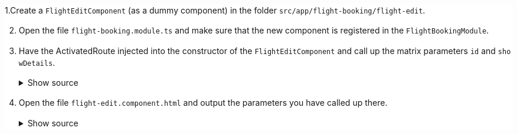 1.Create a ``FlightEditComponent`` (as a dummy component) in the folder ``src/app/flight-booking/flight-edit``.

2. Open the file ``flight-booking.module.ts`` and make sure that the new component is registered in the ``FlightBookingModule``.

3. Have the ActivatedRoute injected into the constructor of the ``FlightEditComponent`` and call up the matrix parameters ``id`` and ``showDetails``.

    <details>
    <summary>Show source</summary>
    <p>

    ```TypeScript
    @Component({
      selector: 'app-flight-edit',
      templateUrl: './flight-edit.component.html'
    })
    export class FlightEditComponent implements OnInit {
      id: string;
      showDetails: string;

      constructor(
        private route: ActivatedRoute) { }

      ngOnInit(): void {
        this.route.params.subscribe(
          params => {
            this.id = params['id'];
            this.showDetails = params['showDetails'];
          }
        );
      }
    }
    ```

    </p>
    </details>

4. Open the file ``flight-edit.component.html`` and output the parameters you have called up there.

    <details>
    <summary>Show source</summary>
    <p>

    ```HTML
    <div class="card">
      <div class="header">
        <h1 class="title">Flight Edit</h1>
      </div>
      <div class="content">
        <p>Id: {{id}}</p>
        <p>ShowDetails: {{showDetails}}</p>
      </div>
    </div>
    ```
    